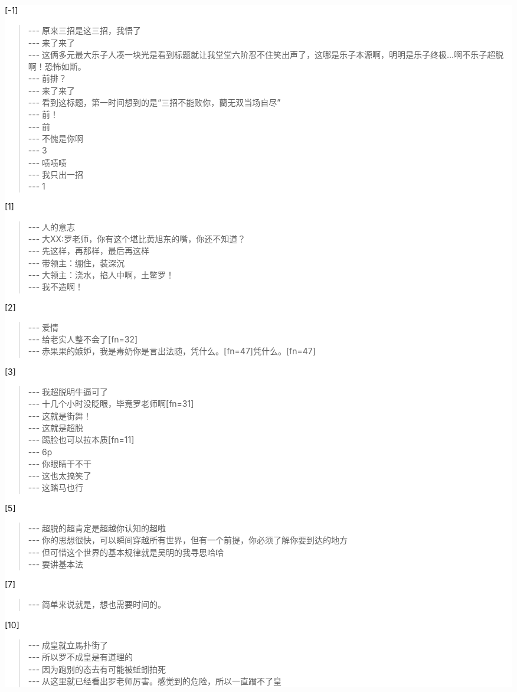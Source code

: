 
[-1] 
>--- 原来三招是这三招，我悟了<br>
>--- 来了来了<br>
>--- 这俩多元最大乐子人凑一块光是看到标题就让我堂堂六阶忍不住笑出声了，这哪是乐子本源啊，明明是乐子终极…啊不乐子超脱啊！恐怖如斯。<br>
>--- 前排？<br>
>--- 来了来了<br>
>--- 看到这标题，第一时间想到的是“三招不能败你，藺无双当场自尽”<br>
>--- 前！<br>
>--- 前<br>
>--- 不愧是你啊<br>
>--- 3<br>
>--- 啧啧啧<br>
>--- 我只出一招<br>
>--- 1<br>

[1] 
>--- 人的意志<br>
>--- 大XX:罗老师，你有这个堪比黄旭东的嘴，你还不知道？<br>
>--- 先这样，再那样，最后再这样<br>
>--- 带领主：绷住，装深沉<br>
>--- 大领主：浇水，掐人中啊，土鳖罗！<br>
>--- 我不造啊！<br>

[2] 
>--- 爱情<br>
>--- 给老实人整不会了[fn=32]<br>
>--- 赤果果的嫉妒，我是毒奶你是言出法随，凭什么。[fn=47]凭什么。[fn=47]<br>

[3] 
>--- 我超脱明牛逼可了<br>
>--- 十几个小时没眨眼，毕竟罗老师啊[fn=31]<br>
>--- 这就是街舞！<br>
>--- 这就是超脱<br>
>--- 踢脸也可以拉本质[fn=11]<br>
>--- 6p<br>
>--- 你眼睛干不干<br>
>--- 这也太搞笑了<br>
>--- 这踏马也行<br>

[5] 
>--- 超脱的超肯定是超越你认知的超啦<br>
>--- 你的思想很快，可以瞬间穿越所有世界，但有一个前提，你必须了解你要到达的地方<br>
>--- 但可惜这个世界的基本规律就是吴明的我寻思哈哈<br>
>--- 要讲基本法<br>

[7] 
>--- 简单来说就是，想也需要时间的。<br>

[10] 
>--- 成皇就立馬扑街了<br>
>--- 所以罗不成皇是有道理的<br>
>--- 因为跑别的态去有可能被蚯蚓拍死<br>
>--- 从这里就已经看出罗老师厉害。感觉到的危险，所以一直蹭不了皇<br>
